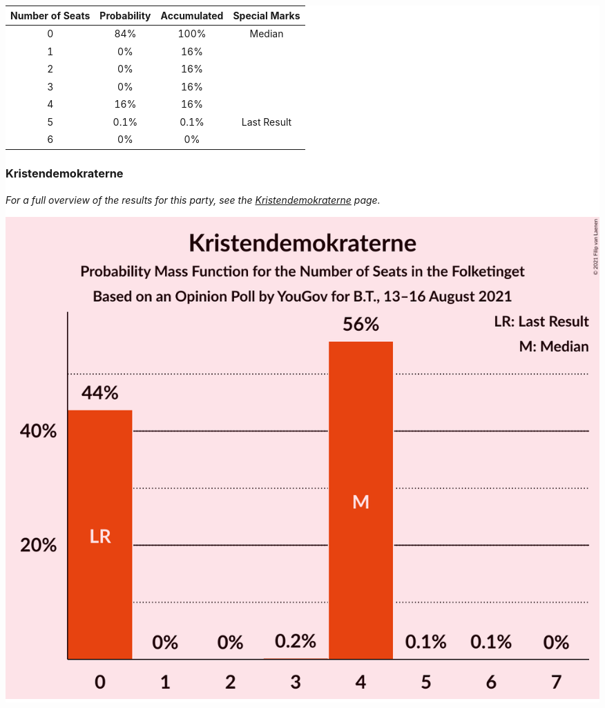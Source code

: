 | Number of Seats | Probability | Accumulated | Special Marks |
|:---------------:|:-----------:|:-----------:|:-------------:|
| 0 | 84% | 100% | Median |
| 1 | 0% | 16% |  |
| 2 | 0% | 16% |  |
| 3 | 0% | 16% |  |
| 4 | 16% | 16% |  |
| 5 | 0.1% | 0.1% | Last Result |
| 6 | 0% | 0% |  |

### Kristendemokraterne

*For a full overview of the results for this party, see the [Kristendemokraterne](party-kristendemokraterne.html) page.*

![Graph with seats probability mass function not yet produced](2021-08-16-YouGov-seats-pmf-kristendemokraterne.png "Seats Probability Mass Function")
